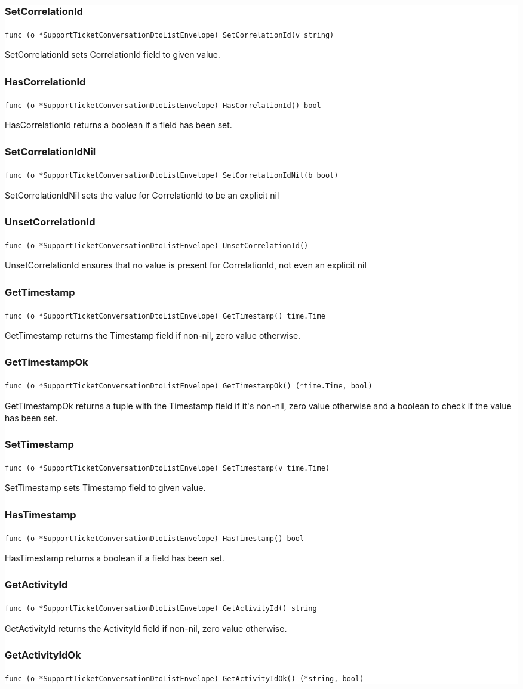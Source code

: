 ### SetCorrelationId

`func (o *SupportTicketConversationDtoListEnvelope) SetCorrelationId(v string)`

SetCorrelationId sets CorrelationId field to given value.

### HasCorrelationId

`func (o *SupportTicketConversationDtoListEnvelope) HasCorrelationId() bool`

HasCorrelationId returns a boolean if a field has been set.

### SetCorrelationIdNil

`func (o *SupportTicketConversationDtoListEnvelope) SetCorrelationIdNil(b bool)`

 SetCorrelationIdNil sets the value for CorrelationId to be an explicit nil

### UnsetCorrelationId
`func (o *SupportTicketConversationDtoListEnvelope) UnsetCorrelationId()`

UnsetCorrelationId ensures that no value is present for CorrelationId, not even an explicit nil
### GetTimestamp

`func (o *SupportTicketConversationDtoListEnvelope) GetTimestamp() time.Time`

GetTimestamp returns the Timestamp field if non-nil, zero value otherwise.

### GetTimestampOk

`func (o *SupportTicketConversationDtoListEnvelope) GetTimestampOk() (*time.Time, bool)`

GetTimestampOk returns a tuple with the Timestamp field if it's non-nil, zero value otherwise
and a boolean to check if the value has been set.

### SetTimestamp

`func (o *SupportTicketConversationDtoListEnvelope) SetTimestamp(v time.Time)`

SetTimestamp sets Timestamp field to given value.

### HasTimestamp

`func (o *SupportTicketConversationDtoListEnvelope) HasTimestamp() bool`

HasTimestamp returns a boolean if a field has been set.

### GetActivityId

`func (o *SupportTicketConversationDtoListEnvelope) GetActivityId() string`

GetActivityId returns the ActivityId field if non-nil, zero value otherwise.

### GetActivityIdOk

`func (o *SupportTicketConversationDtoListEnvelope) GetActivityIdOk() (*string, bool)`
